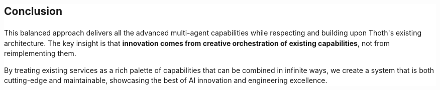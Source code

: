 
## Conclusion

This balanced approach delivers all the advanced multi-agent capabilities while respecting and building upon Thoth's existing architecture. The key insight is that **innovation comes from creative orchestration of existing capabilities**, not from reimplementing them. 

By treating existing services as a rich palette of capabilities that can be combined in infinite ways, we create a system that is both cutting-edge and maintainable, showcasing the best of AI innovation and engineering excellence.